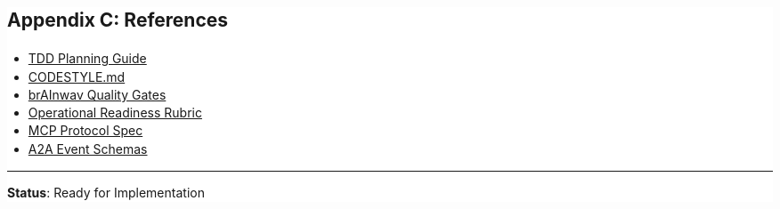 
## Appendix C: References

- [TDD Planning Guide](/.Cortex-OS/packages/tdd-coach/docs/tdd-planning-guide.md)
- [CODESTYLE.md](/CODESTYLE.md)
- [brAInwav Quality Gates](/.eng/quality_gate.json)
- [Operational Readiness Rubric](/.eng/ops-readiness-rubric.md)
- [MCP Protocol Spec](https://spec.modelcontextprotocol.io)
- [A2A Event Schemas](/.cortex/schemas/events/)

---

**Status**: Ready for Implementation
